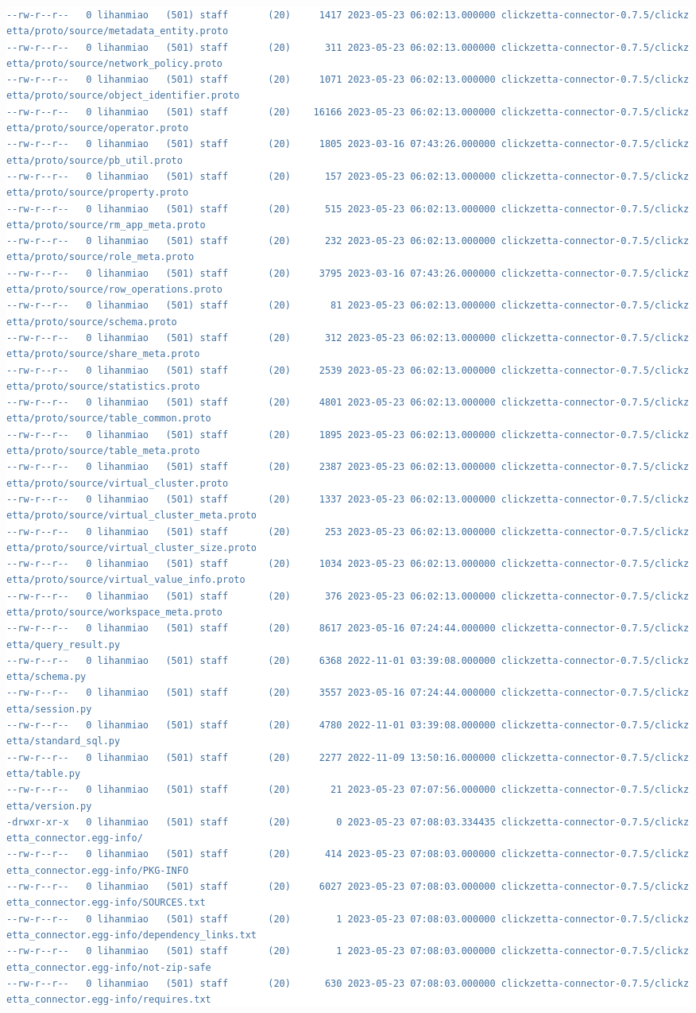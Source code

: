 ```diff
--rw-r--r--   0 lihanmiao   (501) staff       (20)     1417 2023-05-23 06:02:13.000000 clickzetta-connector-0.7.5/clickzetta/proto/source/metadata_entity.proto
--rw-r--r--   0 lihanmiao   (501) staff       (20)      311 2023-05-23 06:02:13.000000 clickzetta-connector-0.7.5/clickzetta/proto/source/network_policy.proto
--rw-r--r--   0 lihanmiao   (501) staff       (20)     1071 2023-05-23 06:02:13.000000 clickzetta-connector-0.7.5/clickzetta/proto/source/object_identifier.proto
--rw-r--r--   0 lihanmiao   (501) staff       (20)    16166 2023-05-23 06:02:13.000000 clickzetta-connector-0.7.5/clickzetta/proto/source/operator.proto
--rw-r--r--   0 lihanmiao   (501) staff       (20)     1805 2023-03-16 07:43:26.000000 clickzetta-connector-0.7.5/clickzetta/proto/source/pb_util.proto
--rw-r--r--   0 lihanmiao   (501) staff       (20)      157 2023-05-23 06:02:13.000000 clickzetta-connector-0.7.5/clickzetta/proto/source/property.proto
--rw-r--r--   0 lihanmiao   (501) staff       (20)      515 2023-05-23 06:02:13.000000 clickzetta-connector-0.7.5/clickzetta/proto/source/rm_app_meta.proto
--rw-r--r--   0 lihanmiao   (501) staff       (20)      232 2023-05-23 06:02:13.000000 clickzetta-connector-0.7.5/clickzetta/proto/source/role_meta.proto
--rw-r--r--   0 lihanmiao   (501) staff       (20)     3795 2023-03-16 07:43:26.000000 clickzetta-connector-0.7.5/clickzetta/proto/source/row_operations.proto
--rw-r--r--   0 lihanmiao   (501) staff       (20)       81 2023-05-23 06:02:13.000000 clickzetta-connector-0.7.5/clickzetta/proto/source/schema.proto
--rw-r--r--   0 lihanmiao   (501) staff       (20)      312 2023-05-23 06:02:13.000000 clickzetta-connector-0.7.5/clickzetta/proto/source/share_meta.proto
--rw-r--r--   0 lihanmiao   (501) staff       (20)     2539 2023-05-23 06:02:13.000000 clickzetta-connector-0.7.5/clickzetta/proto/source/statistics.proto
--rw-r--r--   0 lihanmiao   (501) staff       (20)     4801 2023-05-23 06:02:13.000000 clickzetta-connector-0.7.5/clickzetta/proto/source/table_common.proto
--rw-r--r--   0 lihanmiao   (501) staff       (20)     1895 2023-05-23 06:02:13.000000 clickzetta-connector-0.7.5/clickzetta/proto/source/table_meta.proto
--rw-r--r--   0 lihanmiao   (501) staff       (20)     2387 2023-05-23 06:02:13.000000 clickzetta-connector-0.7.5/clickzetta/proto/source/virtual_cluster.proto
--rw-r--r--   0 lihanmiao   (501) staff       (20)     1337 2023-05-23 06:02:13.000000 clickzetta-connector-0.7.5/clickzetta/proto/source/virtual_cluster_meta.proto
--rw-r--r--   0 lihanmiao   (501) staff       (20)      253 2023-05-23 06:02:13.000000 clickzetta-connector-0.7.5/clickzetta/proto/source/virtual_cluster_size.proto
--rw-r--r--   0 lihanmiao   (501) staff       (20)     1034 2023-05-23 06:02:13.000000 clickzetta-connector-0.7.5/clickzetta/proto/source/virtual_value_info.proto
--rw-r--r--   0 lihanmiao   (501) staff       (20)      376 2023-05-23 06:02:13.000000 clickzetta-connector-0.7.5/clickzetta/proto/source/workspace_meta.proto
--rw-r--r--   0 lihanmiao   (501) staff       (20)     8617 2023-05-16 07:24:44.000000 clickzetta-connector-0.7.5/clickzetta/query_result.py
--rw-r--r--   0 lihanmiao   (501) staff       (20)     6368 2022-11-01 03:39:08.000000 clickzetta-connector-0.7.5/clickzetta/schema.py
--rw-r--r--   0 lihanmiao   (501) staff       (20)     3557 2023-05-16 07:24:44.000000 clickzetta-connector-0.7.5/clickzetta/session.py
--rw-r--r--   0 lihanmiao   (501) staff       (20)     4780 2022-11-01 03:39:08.000000 clickzetta-connector-0.7.5/clickzetta/standard_sql.py
--rw-r--r--   0 lihanmiao   (501) staff       (20)     2277 2022-11-09 13:50:16.000000 clickzetta-connector-0.7.5/clickzetta/table.py
--rw-r--r--   0 lihanmiao   (501) staff       (20)       21 2023-05-23 07:07:56.000000 clickzetta-connector-0.7.5/clickzetta/version.py
-drwxr-xr-x   0 lihanmiao   (501) staff       (20)        0 2023-05-23 07:08:03.334435 clickzetta-connector-0.7.5/clickzetta_connector.egg-info/
--rw-r--r--   0 lihanmiao   (501) staff       (20)      414 2023-05-23 07:08:03.000000 clickzetta-connector-0.7.5/clickzetta_connector.egg-info/PKG-INFO
--rw-r--r--   0 lihanmiao   (501) staff       (20)     6027 2023-05-23 07:08:03.000000 clickzetta-connector-0.7.5/clickzetta_connector.egg-info/SOURCES.txt
--rw-r--r--   0 lihanmiao   (501) staff       (20)        1 2023-05-23 07:08:03.000000 clickzetta-connector-0.7.5/clickzetta_connector.egg-info/dependency_links.txt
--rw-r--r--   0 lihanmiao   (501) staff       (20)        1 2023-05-23 07:08:03.000000 clickzetta-connector-0.7.5/clickzetta_connector.egg-info/not-zip-safe
--rw-r--r--   0 lihanmiao   (501) staff       (20)      630 2023-05-23 07:08:03.000000 clickzetta-connector-0.7.5/clickzetta_connector.egg-info/requires.txt
```